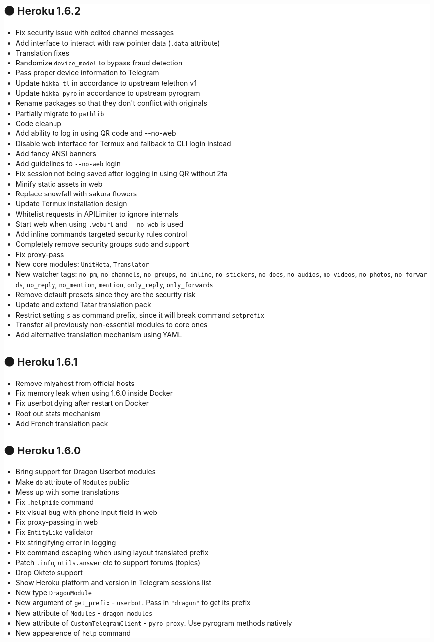 ## 🌑 Heroku 1.6.2

- Fix security issue with edited channel messages
- Add interface to interact with raw pointer data (`.data` attribute)
- Translation fixes
- Randomize `device_model` to bypass fraud detection
- Pass proper device information to Telegram
- Update `hikka-tl` in accordance to upstream telethon v1
- Update `hikka-pyro` in accordance to upstream pyrogram
- Rename packages so that they don't conflict with originals
- Partially migrate to `pathlib`
- Code cleanup
- Add ability to log in using QR code and --no-web
- Disable web interface for Termux and fallback to CLI login instead
- Add fancy ANSI banners
- Add guidelines to `--no-web` login
- Fix session not being saved after logging in using QR without 2fa
- Minify static assets in web
- Replace snowfall with sakura flowers
- Update Termux installation design
- Whitelist requests in APILimiter to ignore internals
- Start web when using `.weburl` and `--no-web` is used
- Add inline commands targeted security rules control
- Completely remove security groups `sudo` and `support`
- Fix proxy-pass
- New core modules: `UnitHeta`, `Translator`
- New watcher tags: `no_pm`, `no_channels`, `no_groups`, `no_inline`, `no_stickers`, `no_docs`, `no_audios`, `no_videos`, `no_photos`, `no_forwards`, `no_reply`, `no_mention`, `mention`, `only_reply`, `only_forwards`
- Remove default presets since they are the security risk
- Update and extend Tatar translation pack
- Restrict setting `s` as command prefix, since it will break command `setprefix`
- Transfer all previously non-essential modules to core ones
- Add alternative translation mechanism using YAML

## 🌑 Heroku 1.6.1

- Remove miyahost from official hosts
- Fix memory leak when using 1.6.0 inside Docker
- Fix userbot dying after restart on Docker
- Root out stats mechanism
- Add French translation pack

## 🌑 Heroku 1.6.0

- Bring support for Dragon Userbot modules
- Make `db` attribute of `Modules` public
- Mess up with some translations
- Fix `.helphide` command
- Fix visual bug with phone input field in web
- Fix proxy-passing in web
- Fix `EntityLike` validator
- Fix stringifying error in logging
- Fix command escaping when using layout translated prefix
- Patch `.info`, `utils.answer` etc to support forums (topics)
- Drop Okteto support
- Show Heroku platform and version in Telegram sessions list
- New type `DragonModule`
- New argument of `get_prefix` - `userbot`. Pass in `"dragon"` to get its prefix
- New attribute of `Modules` - `dragon_modules`
- New attribute of `CustomTelegramClient` - `pyro_proxy`. Use pyrogram methods natively
- New appearence of `help` command